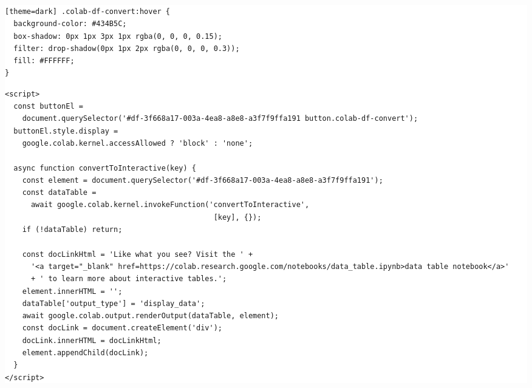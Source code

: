     [theme=dark] .colab-df-convert:hover {
      background-color: #434B5C;
      box-shadow: 0px 1px 3px 1px rgba(0, 0, 0, 0.15);
      filter: drop-shadow(0px 1px 2px rgba(0, 0, 0, 0.3));
      fill: #FFFFFF;
    }
  </style>

    <script>
      const buttonEl =
        document.querySelector('#df-3f668a17-003a-4ea8-a8e8-a3f7f9ffa191 button.colab-df-convert');
      buttonEl.style.display =
        google.colab.kernel.accessAllowed ? 'block' : 'none';

      async function convertToInteractive(key) {
        const element = document.querySelector('#df-3f668a17-003a-4ea8-a8e8-a3f7f9ffa191');
        const dataTable =
          await google.colab.kernel.invokeFunction('convertToInteractive',
                                                    [key], {});
        if (!dataTable) return;

        const docLinkHtml = 'Like what you see? Visit the ' +
          '<a target="_blank" href=https://colab.research.google.com/notebooks/data_table.ipynb>data table notebook</a>'
          + ' to learn more about interactive tables.';
        element.innerHTML = '';
        dataTable['output_type'] = 'display_data';
        await google.colab.output.renderOutput(dataTable, element);
        const docLink = document.createElement('div');
        docLink.innerHTML = docLinkHtml;
        element.appendChild(docLink);
      }
    </script>
  </div>


<div id="df-343065d7-5f35-4bd8-b847-1debe7d8d734">
  <button class="colab-df-quickchart" onclick="quickchart('df-343065d7-5f35-4bd8-b847-1debe7d8d734')"
            title="Suggest charts."
            style="display:none;">

<svg xmlns="http://www.w3.org/2000/svg" height="24px"viewBox="0 0 24 24"
     width="24px">
    <g>
        <path d="M19 3H5c-1.1 0-2 .9-2 2v14c0 1.1.9 2 2 2h14c1.1 0 2-.9 2-2V5c0-1.1-.9-2-2-2zM9 17H7v-7h2v7zm4 0h-2V7h2v10zm4 0h-2v-4h2v4z"/>
    </g>
</svg>
  </button>

<style>
  .colab-df-quickchart {
      --bg-color: #E8F0FE;
      --fill-color: #1967D2;
      --hover-bg-color: #E2EBFA;
      --hover-fill-color: #174EA6;
      --disabled-fill-color: #AAA;
      --disabled-bg-color: #DDD;
  }
